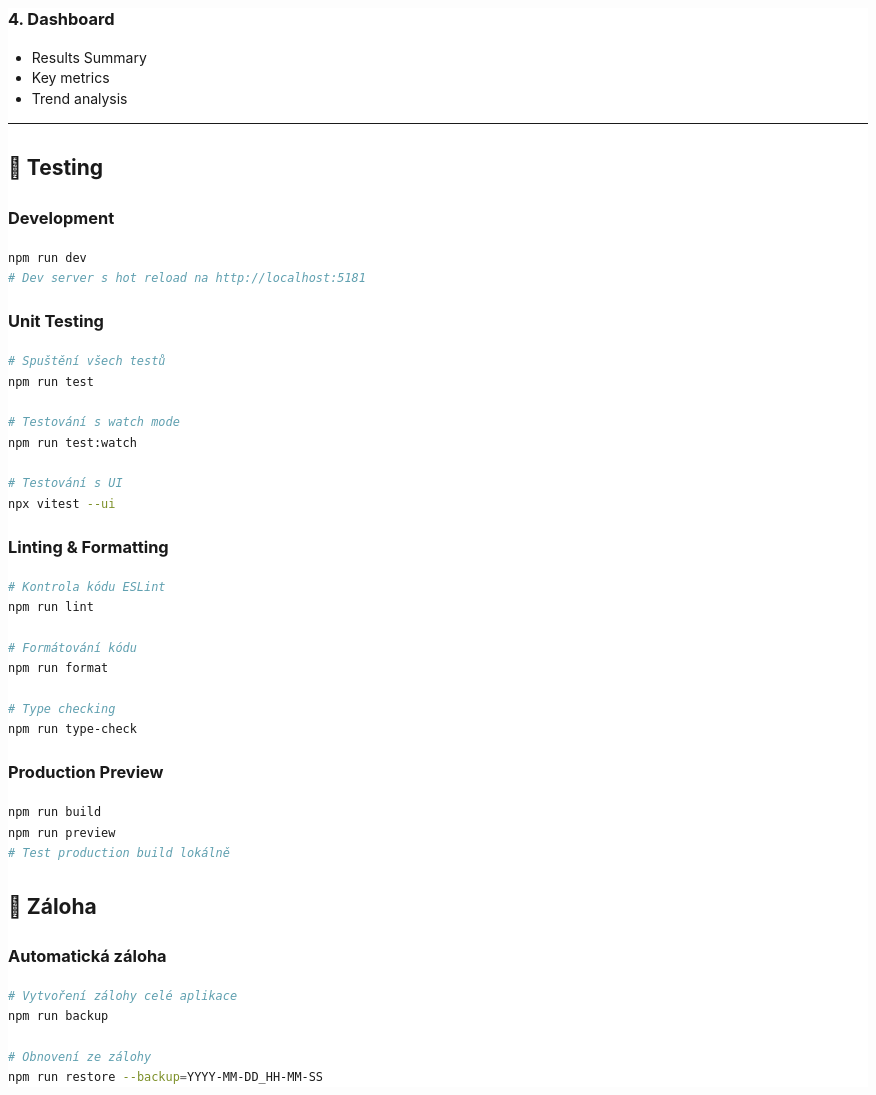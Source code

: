 ### 4. Dashboard
- Results Summary
- Key metrics
- Trend analysis

---

## 🧪 Testing

### Development
```bash
npm run dev
# Dev server s hot reload na http://localhost:5181
```

### Unit Testing
```bash
# Spuštění všech testů
npm run test

# Testování s watch mode
npm run test:watch

# Testování s UI
npx vitest --ui
```

### Linting & Formatting
```bash
# Kontrola kódu ESLint
npm run lint

# Formátování kódu
npm run format

# Type checking
npm run type-check
```

### Production Preview
```bash
npm run build
npm run preview
# Test production build lokálně
```

## 💾 Záloha

### Automatická záloha
```bash
# Vytvoření zálohy celé aplikace
npm run backup

# Obnovení ze zálohy
npm run restore --backup=YYYY-MM-DD_HH-MM-SS
```
